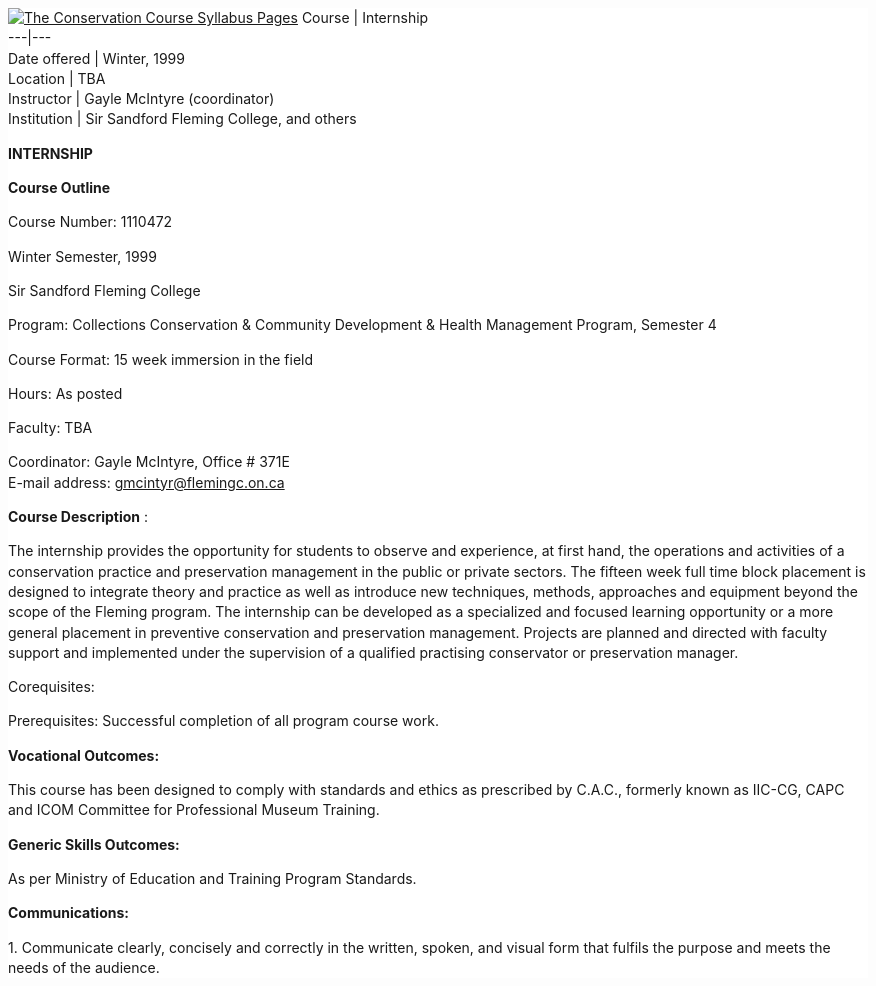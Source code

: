 [![The Conservation Course Syllabus Pages](syllabus.gif)](./) Course |
Internship  
---|---  
Date offered | Winter, 1999  
Location | TBA  
Instructor | Gayle McIntyre (coordinator)  
Institution | Sir Sandford Fleming College, and others  
  
**INTERNSHIP**

**Course Outline**

Course Number: 1110472

Winter Semester, 1999

Sir Sandford Fleming College

Program: Collections Conservation & Community Development & Health Management
Program, Semester 4

Course Format: 15 week immersion in the field

Hours: As posted

Faculty: TBA

Coordinator: Gayle McIntyre, Office # 371E  
E-mail address: gmcintyr@flemingc.on.ca

**Course Description** :

The internship provides the opportunity for students to observe and
experience, at first hand, the operations and activities of a conservation
practice and preservation management in the public or private sectors. The
fifteen week full time block placement is designed to integrate theory and
practice as well as introduce new techniques, methods, approaches and
equipment beyond the scope of the Fleming program. The internship can be
developed as a specialized and focused learning opportunity or a more general
placement in preventive conservation and preservation management. Projects are
planned and directed with faculty support and implemented under the
supervision of a qualified practising conservator or preservation manager.

Corequisites:

Prerequisites: Successful completion of all program course work.

**Vocational Outcomes:**

This course has been designed to comply with standards and ethics as
prescribed by C.A.C., formerly known as IIC-CG, CAPC and ICOM Committee for
Professional Museum Training.

**Generic Skills Outcomes:**

As per Ministry of Education and Training Program Standards.

**Communications:**

1\. Communicate clearly, concisely and correctly in the written, spoken, and
visual form that fulfils the purpose and meets the needs of the audience.

